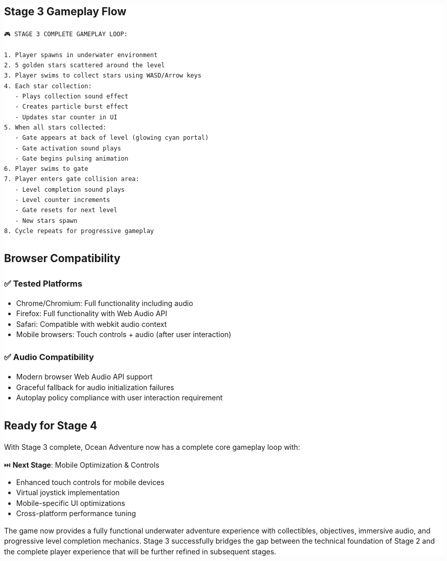 ## Stage 3 Gameplay Flow

```
🎮 STAGE 3 COMPLETE GAMEPLAY LOOP:

1. Player spawns in underwater environment
2. 5 golden stars scattered around the level  
3. Player swims to collect stars using WASD/Arrow keys
4. Each star collection:
   - Plays collection sound effect
   - Creates particle burst effect  
   - Updates star counter in UI
5. When all stars collected:
   - Gate appears at back of level (glowing cyan portal)
   - Gate activation sound plays
   - Gate begins pulsing animation
6. Player swims to gate
7. Player enters gate collision area:
   - Level completion sound plays
   - Level counter increments
   - Gate resets for next level
   - New stars spawn
8. Cycle repeats for progressive gameplay
```

## Browser Compatibility

### ✅ Tested Platforms
- Chrome/Chromium: Full functionality including audio
- Firefox: Full functionality with Web Audio API
- Safari: Compatible with webkit audio context
- Mobile browsers: Touch controls + audio (after user interaction)

### ✅ Audio Compatibility
- Modern browser Web Audio API support
- Graceful fallback for audio initialization failures
- Autoplay policy compliance with user interaction requirement

## Ready for Stage 4

With Stage 3 complete, Ocean Adventure now has a complete core gameplay loop with:

⏭️ **Next Stage**: Mobile Optimization & Controls
- Enhanced touch controls for mobile devices
- Virtual joystick implementation
- Mobile-specific UI optimizations
- Cross-platform performance tuning

The game now provides a fully functional underwater adventure experience with collectibles, objectives, immersive audio, and progressive level completion mechanics. Stage 3 successfully bridges the gap between the technical foundation of Stage 2 and the complete player experience that will be further refined in subsequent stages.
